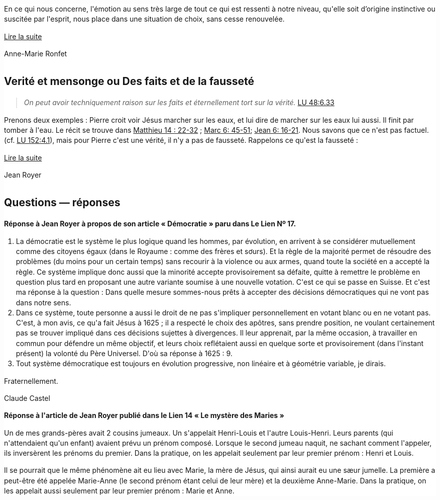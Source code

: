 En ce qui nous concerne, l'émotion au sens très large de tout ce qui est ressenti à notre niveau, qu'elle soit d’origine instinctive ou suscitée par l'esprit, nous place dans une situation de choix, sans cesse renouvelée.

[Lire la suite](/fr/article/Anne_Marie_Ronfet/Le_role_des_emotions_dans_la_recherche_spirituelle)

Anne-Marie Ronfet

## Verité et mensonge ou Des faits et de la fausseté

> _On peut avoir techniquement raison sur les faits et éternellement tort sur la vérité._ [LU 48:6.33](/fr/The_Urantia_Book/48#p6_33)

Prenons deux exemples : Pierre croit voir Jésus marcher sur les eaux, et lui dire de marcher sur les eaux lui aussi. Il finit par tomber à l'eau. Le récit se trouve dans [Matthieu 14 : 22-32](/fr/Bible/Matthew/14#v22) ; [Marc 6: 45-51](/fr/Bible/Mark/6#v45); [Jean 6: 16-21](/fr/Bible/John/6#v16). Nous savons que ce n'est pas factuel. (cf. [LU 152:4.1](/fr/The_Urantia_Book/152#p4_1)), mais pour Pierre c'est une vérité, il n'y a pas de fausseté. Rappelons ce qu'est la fausseté :

[Lire la suite](/fr/article/Jean_Royer/Verite_et_mensonge)

Jean Royer

## Questions — réponses

**Réponse à Jean Royer à propos de son article « Démocratie » paru dans Le Lien Nº 17.**

1. La démocratie est le système le plus logique quand les hommes, par évolution, en arrivent à se considérer mutuellement comme des citoyens égaux (dans le Royaume : comme des frères et sơurs). Et la règle de la majorité permet de résoudre des problèmes (du moins pour un certain temps) sans recourir à la violence ou aux armes, quand toute la société en a accepté la règle. Ce système implique donc aussi que la minorité accepte provisoirement sa défaite, quitte à remettre le problème en question plus tard en proposant une autre variante soumise à une nouvelle votation. C'est ce qui se passe en Suisse. Et c'est ma réponse à la question : Dans quelle mesure sommes-nous prêts à accepter des décisions démocratiques qui ne vont pas dans notre sens.
2. Dans ce système, toute personne a aussi le droit de ne pas s'impliquer personnellement en votant blanc ou en ne votant pas. C'est, à mon avis, ce qu'a fait Jésus à 1625 ; il a respecté le choix des apôtres, sans prendre position, ne voulant certainement pas se trouver impliqué dans ces décisions sujettes à divergences. Il leur apprenait, par la même occasion, à travailler en commun pour défendre un même objectif, et leurs choix reflétaient aussi en quelque sorte et provisoirement (dans l'instant présent) la volonté du Père Universel. D'où sa réponse à 1625 : 9.
3. Tout système démocratique est toujours en évolution progressive, non linéaire et à géométrie variable, je dirais.

Fraternellement.

Claude Castel

**Réponse à l'article de Jean Royer publié dans le Lien 14 « Le mystère des Maries »**

Un de mes grands-pères avait 2 cousins jumeaux. Un s'appelait Henri-Louis et l'autre Louis-Henri. Leurs parents (qui n'attendaient qu'un enfant) avaient prévu un prénom composé. Lorsque le second jumeau naquit, ne sachant comment l'appeler, ils inversèrent les prénoms du premier. Dans la pratique, on les appelait seulement par leur premier prénom : Henri et Louis.

Il se pourrait que le même phénomène ait eu lieu avec Marie, la mère de Jésus, qui ainsi aurait eu une sæur jumelle. La première a peut-être été appelée Marie-Anne (le second prénom étant celui de leur mère) et la deuxième Anne-Marie. Dans la pratique, on les appelait aussi seulement par leur premier prénom : Marie et Anne.
